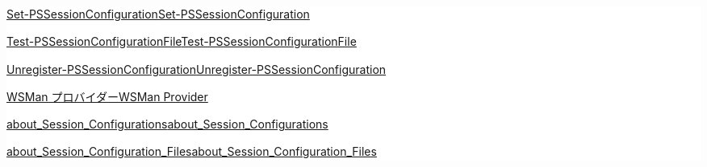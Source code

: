 [<span data-ttu-id="6853b-174">Set-PSSessionConfiguration</span><span class="sxs-lookup"><span data-stu-id="6853b-174">Set-PSSessionConfiguration</span></span>](Set-PSSessionConfiguration.md)

[<span data-ttu-id="6853b-175">Test-PSSessionConfigurationFile</span><span class="sxs-lookup"><span data-stu-id="6853b-175">Test-PSSessionConfigurationFile</span></span>](Test-PSSessionConfigurationFile.md)

[<span data-ttu-id="6853b-176">Unregister-PSSessionConfiguration</span><span class="sxs-lookup"><span data-stu-id="6853b-176">Unregister-PSSessionConfiguration</span></span>](Unregister-PSSessionConfiguration.md)

[<span data-ttu-id="6853b-177">WSMan プロバイダー</span><span class="sxs-lookup"><span data-stu-id="6853b-177">WSMan Provider</span></span>](../Microsoft.WsMan.Management/About/about_WSMan_Provider.md)

[<span data-ttu-id="6853b-178">about_Session_Configurations</span><span class="sxs-lookup"><span data-stu-id="6853b-178">about_Session_Configurations</span></span>](About/about_Session_Configurations.md)

[<span data-ttu-id="6853b-179">about_Session_Configuration_Files</span><span class="sxs-lookup"><span data-stu-id="6853b-179">about_Session_Configuration_Files</span></span>](About/about_Session_Configuration_Files.md)

